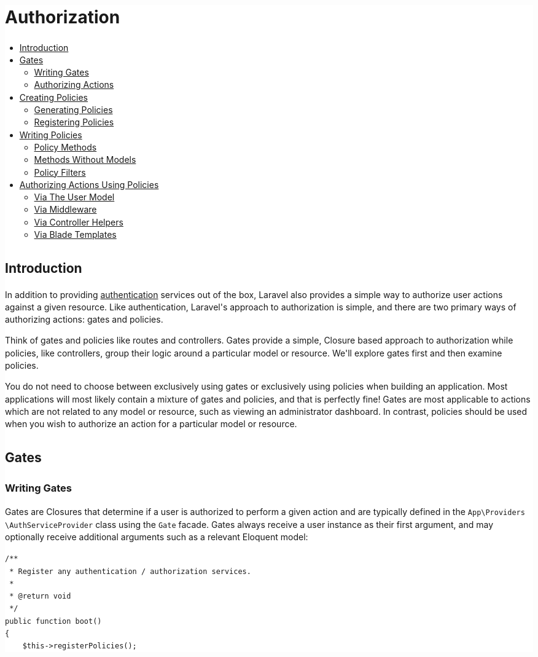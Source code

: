 # Authorization

- [Introduction](#introduction)
- [Gates](#gates)
    - [Writing Gates](#writing-gates)
    - [Authorizing Actions](#authorizing-actions-via-gates)
- [Creating Policies](#creating-policies)
    - [Generating Policies](#generating-policies)
    - [Registering Policies](#registering-policies)
- [Writing Policies](#writing-policies)
    - [Policy Methods](#policy-methods)
    - [Methods Without Models](#methods-without-models)
    - [Policy Filters](#policy-filters)
- [Authorizing Actions Using Policies](#authorizing-actions-using-policies)
    - [Via The User Model](#via-the-user-model)
    - [Via Middleware](#via-middleware)
    - [Via Controller Helpers](#via-controller-helpers)
    - [Via Blade Templates](#via-blade-templates)

<a name="introduction"></a>
## Introduction

In addition to providing [authentication](/docs/{{version}}/authentication) services out of the box, Laravel also provides a simple way to authorize user actions against a given resource. Like authentication, Laravel's approach to authorization is simple, and there are two primary ways of authorizing actions: gates and policies.

Think of gates and policies like routes and controllers. Gates provide a simple, Closure based approach to authorization while policies, like controllers, group their logic around a particular model or resource. We'll explore gates first and then examine policies.

You do not need to choose between exclusively using gates or exclusively using policies when building an application. Most applications will most likely contain a mixture of gates and policies, and that is perfectly fine! Gates are most applicable to actions which are not related to any model or resource, such as viewing an administrator dashboard. In contrast, policies should be used when you wish to authorize an action for a particular model or resource.

<a name="gates"></a>
## Gates

<a name="writing-gates"></a>
### Writing Gates

Gates are Closures that determine if a user is authorized to perform a given action and are typically defined in the `App\Providers\AuthServiceProvider` class using the `Gate` facade. Gates always receive a user instance as their first argument, and may optionally receive additional arguments such as a relevant Eloquent model:

    /**
     * Register any authentication / authorization services.
     *
     * @return void
     */
    public function boot()
    {
        $this->registerPolicies();
